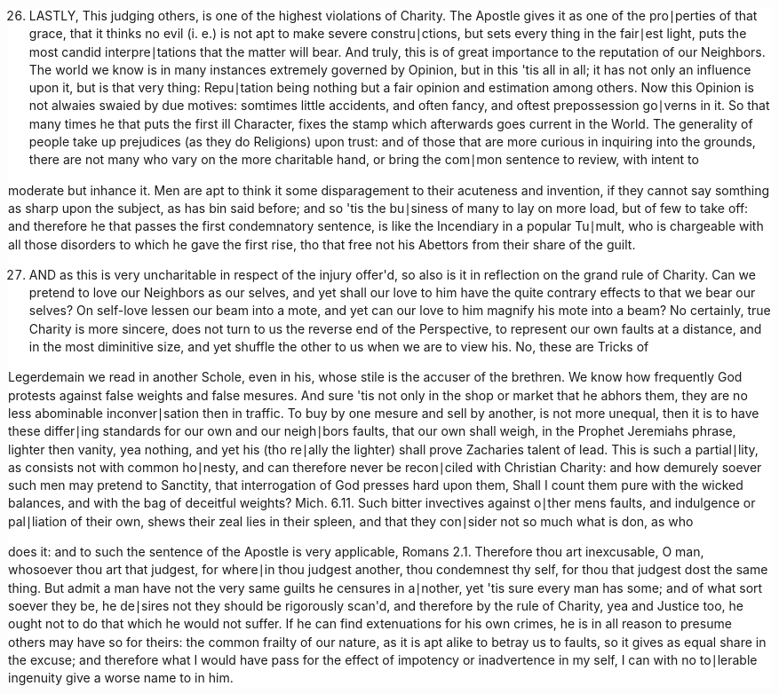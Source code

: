  
26. LASTLY, This judging others, is one of the highest violations of Charity. The Apostle gives it as one of the pro∣perties of that grace, that it thinks no evil (i. e.) is not apt to make severe constru∣ctions, but sets every thing in the fair∣est light, puts the most candid interpre∣tations that the matter will bear. And truly, this is of great importance to the reputation of our Neighbors. The world we know is in many instances extremely governed by Opinion, but in this 'tis all in all; it has not only an influence upon it, but is that very thing: Repu∣tation being nothing but a fair opinion and estimation among others. Now this Opinion is not alwaies swaied by due motives: somtimes little accidents, and often fancy, and oftest prepossession go∣verns in it. So that many times he that puts the first ill Character, fixes the stamp which afterwards goes current in the World. The generality of people take up prejudices (as they do Religions) upon trust: and of those that are more curious in inquiring into the grounds, there are not many who vary on the more charitable hand, or bring the com∣mon sentence to review, with intent to
 

moderate but inhance it. Men are apt to think it some disparagement to their acuteness and invention, if they cannot say somthing as sharp upon the subject, as has bin said before; and so 'tis the bu∣siness of many to lay on more load, but of few to take off: and therefore he that passes the first condemnatory sentence, is like the Incendiary in a popular Tu∣mult, who is chargeable with all those disorders to which he gave the first rise, tho that free not his Abettors from their share of the guilt.

27. AND as this is very uncharitable in respect of the injury offer'd, so also is it in reflection on the grand rule of Charity. Can we pretend to love our Neighbors as our selves, and yet shall our love to him have the quite contrary effects to that we bear our selves? On self-love lessen our beam into a mote, and yet can our love to him magnify his mote into a beam? No certainly, true Charity is more sincere, does not turn to us the reverse end of the Perspective, to represent our own faults at a distance, and in the most diminitive size, and yet shuffle the other to us when we are to view his. No, these are Tricks of
 

Legerdemain we read in another Schole, even in his, whose stile is the accuser of the brethren. We know how frequently God protests against false weights and false mesures. And sure 'tis not only in the shop or market that he abhors them, they are no less abominable inconver∣sation then in traffic. To buy by one mesure and sell by another, is not more unequal, then it is to have these differ∣ing standards for our own and our neigh∣bors faults, that our own shall weigh, in the Prophet Jeremiahs phrase, lighter then vanity, yea nothing, and yet his (tho re∣ally the lighter) shall prove Zacharies talent of lead. This is such a partial∣lity, as consists not with common ho∣nesty, and can therefore never be recon∣ciled with Christian Charity: and how demurely soever such men may pretend to Sanctity, that interrogation of God presses hard upon them, Shall I count them pure with the wicked balances, and with the bag of deceitful weights? Mich. 6.11. Such bitter invectives against o∣ther mens faults, and indulgence or pal∣liation of their own, shews their zeal lies in their spleen, and that they con∣sider not so much what is don, as who
 

does it: and to such the sentence of the Apostle is very applicable, Romans 2.1. Therefore thou art inexcusable, O man, whosoever thou art that judgest, for where∣in thou judgest another, thou condemnest thy self, for thou that judgest dost the same thing. But admit a man have not the very same guilts he censures in a∣nother, yet 'tis sure every man has some; and of what sort soever they be, he de∣sires not they should be rigorously scan'd, and therefore by the rule of Charity, yea and Justice too, he ought not to do that which he would not suffer. If he can find extenuations for his own crimes, he is in all reason to presume others may have so for theirs: the common frailty of our nature, as it is apt alike to betray us to faults, so it gives as equal share in the excuse; and therefore what I would have pass for the effect of impotency or inadvertence in my self, I can with no to∣lerable ingenuity give a worse name to in him.
